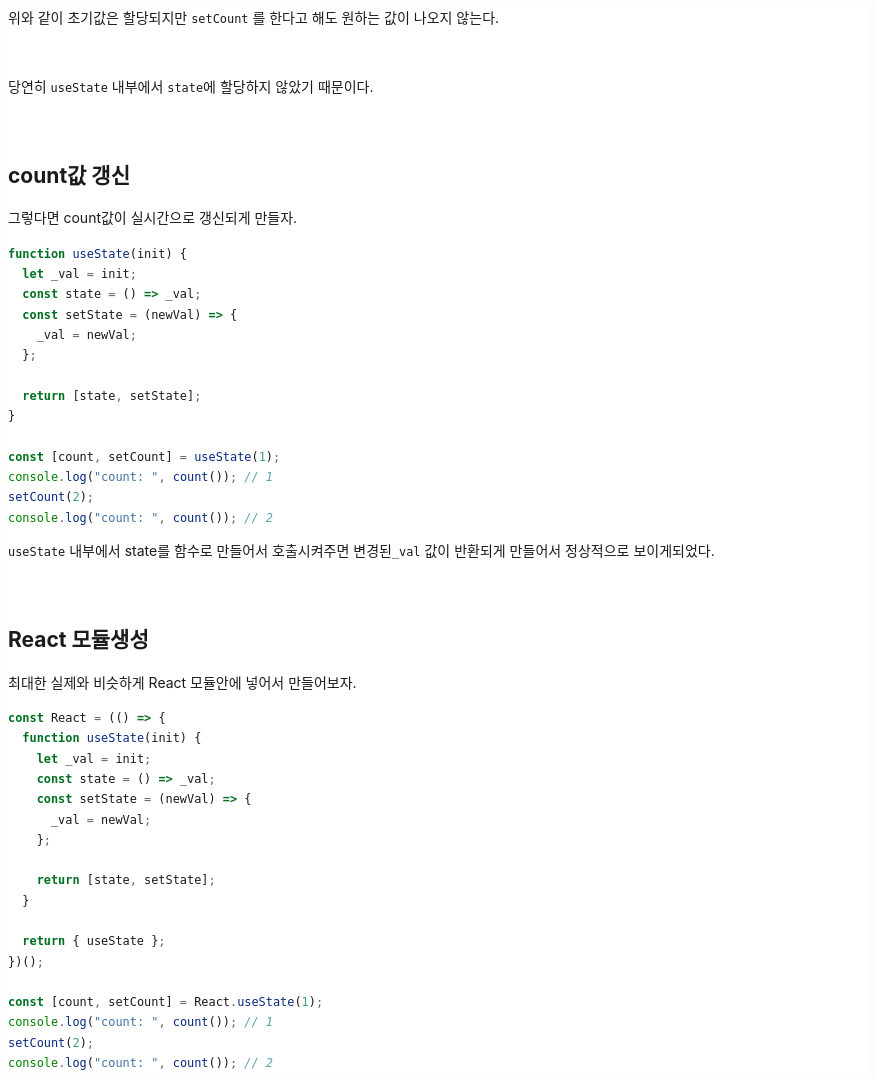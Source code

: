 위와 같이 초기값은 할당되지만 `setCount` 를 한다고 해도 원하는 값이 나오지 않는다.

<br>

당연히 `useState` 내부에서 `state`에 할당하지 않았기 때문이다.

<br>

## count값 갱신

그렇다면 count값이 실시간으로 갱신되게 만들자.

```jsx
function useState(init) {
  let _val = init;
  const state = () => _val;
  const setState = (newVal) => {
    _val = newVal;
  };

  return [state, setState];
}

const [count, setCount] = useState(1);
console.log("count: ", count()); // 1
setCount(2);
console.log("count: ", count()); // 2
```

`useState` 내부에서 state를 함수로 만들어서 호출시켜주면 변경된`_val` 값이 반환되게 만들어서 정상적으로 보이게되었다.

<br>

## React 모듈생성

최대한 실제와 비슷하게 React 모듈안에 넣어서 만들어보자.

```jsx
const React = (() => {
  function useState(init) {
    let _val = init;
    const state = () => _val;
    const setState = (newVal) => {
      _val = newVal;
    };

    return [state, setState];
  }

  return { useState };
})();

const [count, setCount] = React.useState(1);
console.log("count: ", count()); // 1
setCount(2);
console.log("count: ", count()); // 2
```
